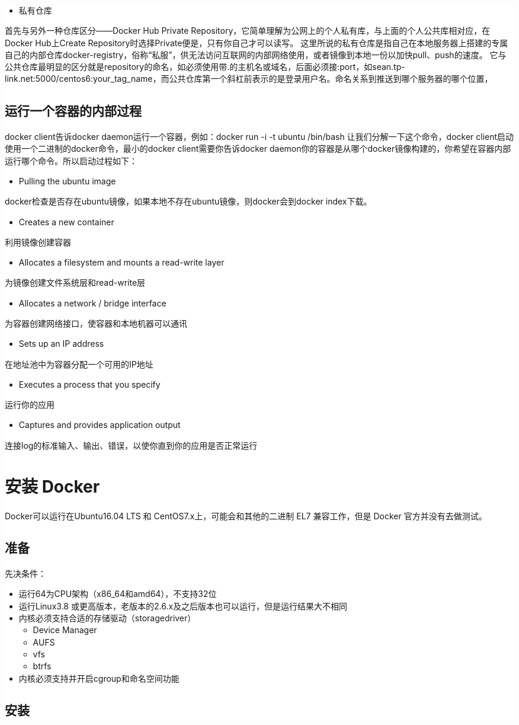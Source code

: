 - 私有仓库

首先与另外一种仓库区分——Docker Hub Private Repository，它简单理解为公网上的个人私有库，与上面的个人公共库相对应，在Docker Hub上Create Repository时选择Private便是，只有你自己才可以读写。
这里所说的私有仓库是指自己在本地服务器上搭建的专属自己的内部仓库docker-registry，俗称“私服”，供无法访问互联网的内部网络使用，或者镜像到本地一份以加快pull、push的速度。
它与公共仓库最明显的区分就是repository的命名，如必须使用带.的主机名或域名，后面必须接:port，如sean.tp-link.net:5000/centos6:your_tag_name，而公共仓库第一个斜杠前表示的是登录用户名。命名关系到推送到哪个服务器的哪个位置，

## 运行一个容器的内部过程
docker client告诉docker daemon运行一个容器，例如：docker run -i -t ubuntu /bin/bash
让我们分解一下这个命令，docker client启动使用一个二进制的docker命令，最小的docker client需要你告诉docker daemon你的容器是从哪个docker镜像构建的，你希望在容器内部运行哪个命令。所以启动过程如下：

- Pulling the ubuntu image

docker检查是否存在ubuntu镜像，如果本地不存在ubuntu镜像，则docker会到docker index下载。
- Creates a new container

利用镜像创建容器
- Allocates a filesystem and mounts a read-write layer

为镜像创建文件系统层和read-write层
- Allocates a network / bridge interface

为容器创建网络接口，使容器和本地机器可以通讯
- Sets up an IP address

在地址池中为容器分配一个可用的IP地址
- Executes a process that you specify

运行你的应用
- Captures and provides application output

连接log的标准输入、输出、错误，以使你直到你的应用是否正常运行

# 安装 Docker

Docker可以运行在Ubuntu16.04 LTS 和 CentOS7.x上，可能会和其他的二进制 EL7 兼容工作，但是 Docker 官方并没有去做测试。

## 准备
先决条件：

* 运行64为CPU架构（x86_64和amd64），不支持32位
* 运行Linux3.8 或更高版本，老版本的2.6.x及之后版本也可以运行，但是运行结果大不相同
* 内核必须支持合适的存储驱动（storagedriver）
  * Device Manager
  * AUFS
  * vfs
  * btrfs
* 内核必须支持并开启cgroup和命名空间功能


## 安装
